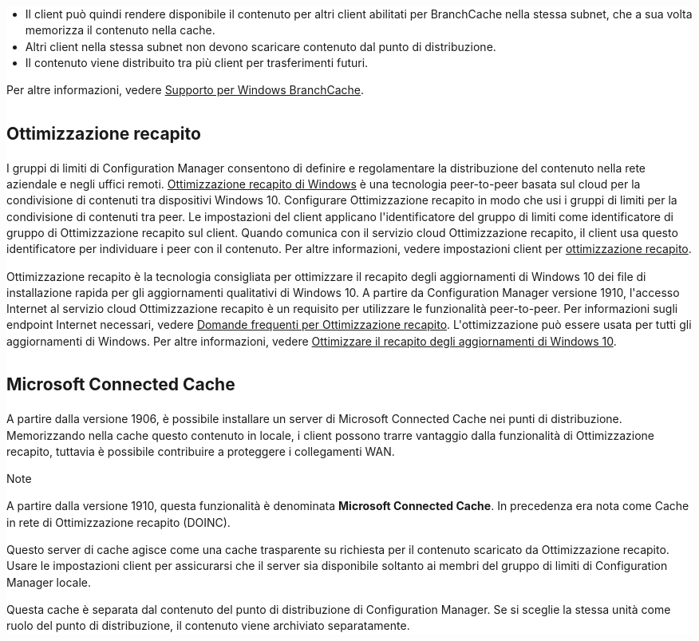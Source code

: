 - Il client può quindi rendere disponibile il contenuto per altri client abilitati per BranchCache nella stessa subnet, che a sua volta memorizza il contenuto nella cache.  
- Altri client nella stessa subnet non devono scaricare contenuto dal punto di distribuzione.  
- Il contenuto viene distribuito tra più client per trasferimenti futuri.  

Per altre informazioni, vedere [Supporto per Windows BranchCache](/sccm/core/plan-design/configs/support-for-windows-features-and-networks#bkmk_branchcache).

## <a name="delivery-optimization"></a>Ottimizzazione recapito


I gruppi di limiti di Configuration Manager consentono di definire e regolamentare la distribuzione del contenuto nella rete aziendale e negli uffici remoti. [Ottimizzazione recapito di Windows](https://docs.microsoft.com/windows/deployment/update/waas-delivery-optimization) è una tecnologia peer-to-peer basata sul cloud per la condivisione di contenuti tra dispositivi Windows 10. Configurare Ottimizzazione recapito in modo che usi i gruppi di limiti per la condivisione di contenuti tra peer. Le impostazioni del client applicano l'identificatore del gruppo di limiti come identificatore di gruppo di Ottimizzazione recapito sul client. Quando comunica con il servizio cloud Ottimizzazione recapito, il client usa questo identificatore per individuare i peer con il contenuto. Per altre informazioni, vedere impostazioni client per [ottimizzazione recapito](/sccm/core/clients/deploy/about-client-settings#delivery-optimization).

Ottimizzazione recapito è la tecnologia consigliata per ottimizzare il recapito degli aggiornamenti di Windows 10 dei file di installazione rapida per gli aggiornamenti qualitativi di Windows 10. A partire da Configuration Manager versione 1910, l'accesso Internet al servizio cloud Ottimizzazione recapito è un requisito per utilizzare le funzionalità peer-to-peer. Per informazioni sugli endpoint Internet necessari, vedere [Domande frequenti per Ottimizzazione recapito](https://docs.microsoft.com/windows/deployment/update/waas-delivery-optimization#frequently-asked-questions). L'ottimizzazione può essere usata per tutti gli aggiornamenti di Windows. Per altre informazioni, vedere [Ottimizzare il recapito degli aggiornamenti di Windows 10](/sccm/sum/deploy-use/optimize-windows-10-update-delivery).


## <a name="microsoft-connected-cache"></a>Microsoft Connected Cache


A partire dalla versione 1906, è possibile installare un server di Microsoft Connected Cache nei punti di distribuzione. Memorizzando nella cache questo contenuto in locale, i client possono trarre vantaggio dalla funzionalità di Ottimizzazione recapito, tuttavia è possibile contribuire a proteggere i collegamenti WAN.

> [!NOTE]
> A partire dalla versione 1910, questa funzionalità è denominata **Microsoft Connected Cache**. In precedenza era nota come Cache in rete di Ottimizzazione recapito (DOINC).

Questo server di cache agisce come una cache trasparente su richiesta per il contenuto scaricato da Ottimizzazione recapito. Usare le impostazioni client per assicurarsi che il server sia disponibile soltanto ai membri del gruppo di limiti di Configuration Manager locale.

Questa cache è separata dal contenuto del punto di distribuzione di Configuration Manager. Se si sceglie la stessa unità come ruolo del punto di distribuzione, il contenuto viene archiviato separatamente.
